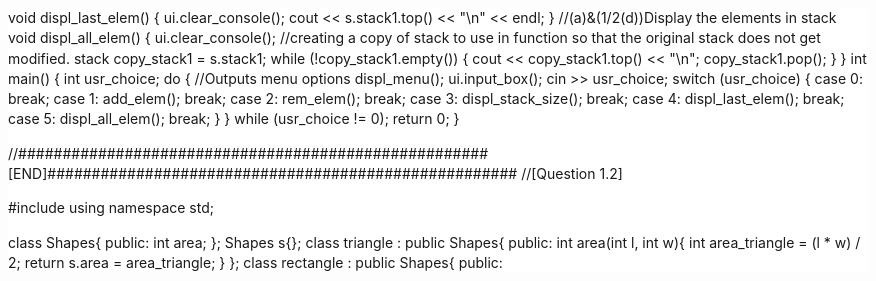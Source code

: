 void displ_last_elem() {
    ui.clear_console();
    cout << s.stack1.top() << "\n" << endl;
}
//(a)&(1/2(d))Display the elements in stack
void displ_all_elem() {
    ui.clear_console();
    //creating a copy of stack to use in function so that the original stack does not get modified.
    stack<string> copy_stack1 = s.stack1;
    while (!copy_stack1.empty()) {
        cout << copy_stack1.top() << "\n";
        copy_stack1.pop();
    }
}
int main() {
    int usr_choice;
    do {
        //Outputs menu options
        displ_menu();
        ui.input_box();
        cin >> usr_choice;
        switch (usr_choice) {
            case 0:
                break;
            case 1:
                add_elem();
                break;
            case 2:
                rem_elem();
                break;
            case 3:
                displ_stack_size();
                break;
            case 4:
                displ_last_elem();
                break;
            case 5:
                displ_all_elem();
                break;
        }
    } while (usr_choice != 0);
    return 0;
}

//#####################################################[END]#####################################################
//[Question 1.2]

#include <iostream>
using namespace std;

class Shapes{
public:
    int area;
};
Shapes s{};
class triangle : public Shapes{
public:
    int area(int l, int w){
        int area_triangle = (l * w) / 2;
        return s.area = area_triangle;
    }
};
class rectangle : public Shapes{
public: